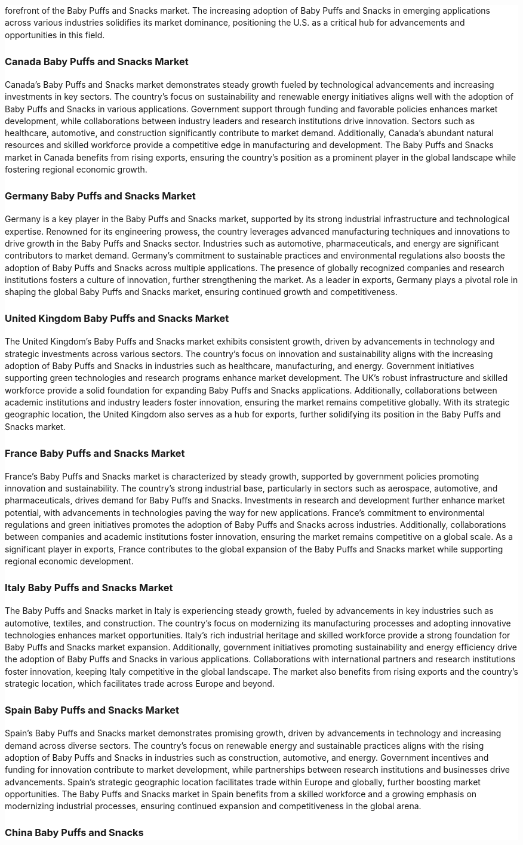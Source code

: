 forefront of the Baby Puffs and Snacks market. The increasing adoption of Baby Puffs and Snacks in emerging applications across various industries solidifies its market dominance, positioning the U.S. as a critical hub for advancements and opportunities in this field.</p><h3>Canada Baby Puffs and Snacks Market</h3><p>Canada&rsquo;s Baby Puffs and Snacks market demonstrates steady growth fueled by technological advancements and increasing investments in key sectors. The country&rsquo;s focus on sustainability and renewable energy initiatives aligns well with the adoption of Baby Puffs and Snacks in various applications. Government support through funding and favorable policies enhances market development, while collaborations between industry leaders and research institutions drive innovation. Sectors such as healthcare, automotive, and construction significantly contribute to market demand. Additionally, Canada&rsquo;s abundant natural resources and skilled workforce provide a competitive edge in manufacturing and development. The Baby Puffs and Snacks market in Canada benefits from rising exports, ensuring the country&rsquo;s position as a prominent player in the global landscape while fostering regional economic growth.</p><h3>Germany Baby Puffs and Snacks Market</h3><p>Germany is a key player in the Baby Puffs and Snacks market, supported by its strong industrial infrastructure and technological expertise. Renowned for its engineering prowess, the country leverages advanced manufacturing techniques and innovations to drive growth in the Baby Puffs and Snacks sector. Industries such as automotive, pharmaceuticals, and energy are significant contributors to market demand. Germany&rsquo;s commitment to sustainable practices and environmental regulations also boosts the adoption of Baby Puffs and Snacks across multiple applications. The presence of globally recognized companies and research institutions fosters a culture of innovation, further strengthening the market. As a leader in exports, Germany plays a pivotal role in shaping the global Baby Puffs and Snacks market, ensuring continued growth and competitiveness.</p><h3>United Kingdom Baby Puffs and Snacks Market</h3><p>The United Kingdom&rsquo;s Baby Puffs and Snacks market exhibits consistent growth, driven by advancements in technology and strategic investments across various sectors. The country&rsquo;s focus on innovation and sustainability aligns with the increasing adoption of Baby Puffs and Snacks in industries such as healthcare, manufacturing, and energy. Government initiatives supporting green technologies and research programs enhance market development. The UK&rsquo;s robust infrastructure and skilled workforce provide a solid foundation for expanding Baby Puffs and Snacks applications. Additionally, collaborations between academic institutions and industry leaders foster innovation, ensuring the market remains competitive globally. With its strategic geographic location, the United Kingdom also serves as a hub for exports, further solidifying its position in the Baby Puffs and Snacks market.</p><h3>France Baby Puffs and Snacks Market</h3><p>France&rsquo;s Baby Puffs and Snacks market is characterized by steady growth, supported by government policies promoting innovation and sustainability. The country&rsquo;s strong industrial base, particularly in sectors such as aerospace, automotive, and pharmaceuticals, drives demand for Baby Puffs and Snacks. Investments in research and development further enhance market potential, with advancements in technologies paving the way for new applications. France&rsquo;s commitment to environmental regulations and green initiatives promotes the adoption of Baby Puffs and Snacks across industries. Additionally, collaborations between companies and academic institutions foster innovation, ensuring the market remains competitive on a global scale. As a significant player in exports, France contributes to the global expansion of the Baby Puffs and Snacks market while supporting regional economic development.</p><h3>Italy Baby Puffs and Snacks Market</h3><p>The Baby Puffs and Snacks market in Italy is experiencing steady growth, fueled by advancements in key industries such as automotive, textiles, and construction. The country&rsquo;s focus on modernizing its manufacturing processes and adopting innovative technologies enhances market opportunities. Italy&rsquo;s rich industrial heritage and skilled workforce provide a strong foundation for Baby Puffs and Snacks market expansion. Additionally, government initiatives promoting sustainability and energy efficiency drive the adoption of Baby Puffs and Snacks in various applications. Collaborations with international partners and research institutions foster innovation, keeping Italy competitive in the global landscape. The market also benefits from rising exports and the country&rsquo;s strategic location, which facilitates trade across Europe and beyond.</p><h3>Spain Baby Puffs and Snacks Market</h3><p>Spain&rsquo;s Baby Puffs and Snacks market demonstrates promising growth, driven by advancements in technology and increasing demand across diverse sectors. The country&rsquo;s focus on renewable energy and sustainable practices aligns with the rising adoption of Baby Puffs and Snacks in industries such as construction, automotive, and energy. Government incentives and funding for innovation contribute to market development, while partnerships between research institutions and businesses drive advancements. Spain&rsquo;s strategic geographic location facilitates trade within Europe and globally, further boosting market opportunities. The Baby Puffs and Snacks market in Spain benefits from a skilled workforce and a growing emphasis on modernizing industrial processes, ensuring continued expansion and competitiveness in the global arena.</p><h3>China Baby Puffs and Snacks